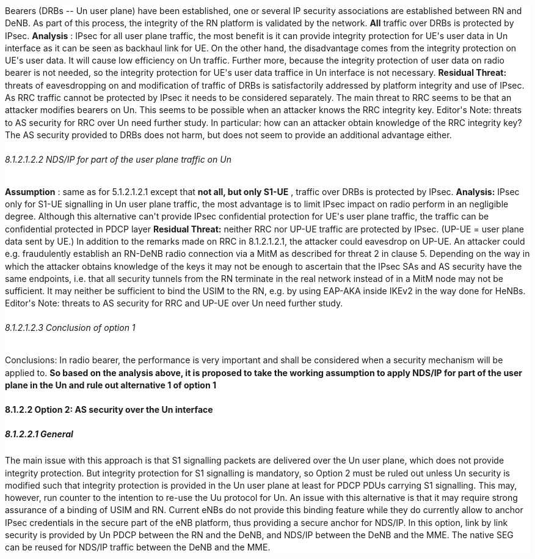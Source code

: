 Bearers (DRBs -- Un user plane) have been established, one or several IP
security associations are established between RN and DeNB. As part of this
process, the integrity of the RN platform is validated by the network. **All**
traffic over DRBs is protected by IPsec.
**Analysis** : IPsec for all user plane traffic, the most benefit is it can
provide integrity protection for UE's user data in Un interface as it can be
seen as backhaul link for UE. On the other hand, the disadvantage comes from
the integrity protection on UE's user data. It will cause low efficiency on Un
traffic. Further more, because the integrity protection of user data on radio
bearer is not needed, so the integrity protection for UE's user data traffice
in Un interface is not necessary.
**Residual Threat:** threats of eavesdropping on and modification of traffic
of DRBs is satisfactorily addressed by platform integrity and use of IPsec. As
RRC traffic cannot be protected by IPsec it needs to be considered separately.
The main threat to RRC seems to be that an attacker modifies bearers on Un.
This seems to be possible when an attacker knows the RRC integrity key.
Editor's Note: threats to AS security for RRC over Un need further study. In
particular: how can an attacker obtain knowledge of the RRC integrity key?
The AS security provided to DRBs does not harm, but does not seem to provide
an additional advantage either.
###### 8.1.2.1.2.2 NDS/IP for part of the user plane traffic on Un
**Assumption** : same as for 5.1.2.1.2.1 except that **not all, but only
S1-UE** , traffic over DRBs is protected by IPsec.
**Analysis:** IPsec only for S1-UE signalling in Un user plane traffic, the
most advantage is to limit IPsec impact on radio perform in an negligible
degree. Although this alternative can't provide IPsec confidential protection
for UE's user plane traffic, the traffic can be confidential protected in PDCP
layer
**Residual Threat:** neither RRC nor UP-UE traffic are protected by IPsec.
(UP-UE = user plane data sent by UE.) In addition to the remarks made on RRC
in 8.1.2.1.2.1, the attacker could eavesdrop on UP-UE. An attacker could e.g.
fraudulently establish an RN-DeNB radio connection via a MitM as described for
threat 2 in clause 5.
Depending on the way in which the attacker obtains knowledge of the keys it
may not be enough to ascertain that the IPsec SAs and AS security have the
same endpoints, i.e. that all security tunnels from the RN terminate in the
real network instead of in a MitM node may not be sufficient. It may neither
be sufficient to bind the USIM to the RN, e.g. by using EAP-AKA inside IKEv2
in the way done for HeNBs.
Editor's Note: threats to AS security for RRC and UP-UE over Un need further
study.
###### 8.1.2.1.2.3 Conclusion of option 1
Conclusions: In radio bearer, the performance is very important and shall be
considered when a security mechanism will be applied to. **So based on the
analysis above, it is proposed to take the working assumption to apply NDS/IP
for part of the user plane in the Un and rule out alternative 1 of option 1**
#### 8.1.2.2 Option 2: AS security over the Un interface
##### 8.1.2.2.1 General
The main issue with this approach is that S1 signalling packets are delivered
over the Un user plane, which does not provide integrity protection. But
integrity protection for S1 signalling is mandatory, so Option 2 must be ruled
out unless Un security is modified such that integrity protection is provided
in the Un user plane at least for PDCP PDUs carrying S1 signalling. This may,
however, run counter to the intention to re-use the Uu protocol for Un.
An issue with this alternative is that it may require strong assurance of a
binding of USIM and RN. Current eNBs do not provide this binding feature while
they do currently allow to anchor IPsec credentials in the secure part of the
eNB platform, thus providing a secure anchor for NDS/IP.
In this option, link by link security is provided by Un PDCP between the RN
and the DeNB, and NDS/IP between the DeNB and the MME.
The native SEG can be reused for NDS/IP traffic between the DeNB and the MME.